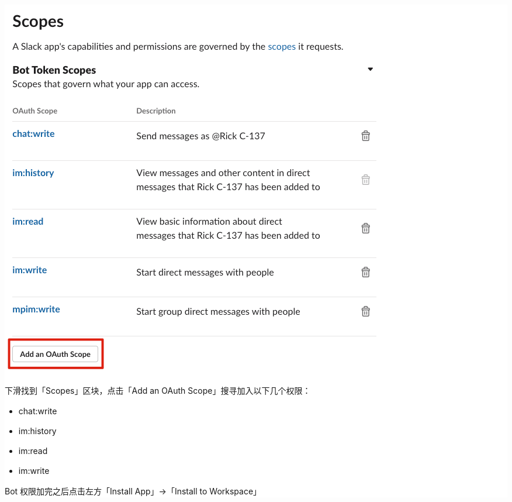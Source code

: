 ![](/assets/bd94cc88f9c9/1*rLHaXjMXifaCvHSKGeWaOg.png)



下滑找到「Scopes」区块，点击「Add an OAuth Scope」搜寻加入以下几个权限：



- chat:write


- im:history


- im:read


- im:write



Bot 权限加完之后点击左方「Install App」-&gt;「Install to Workspace」


